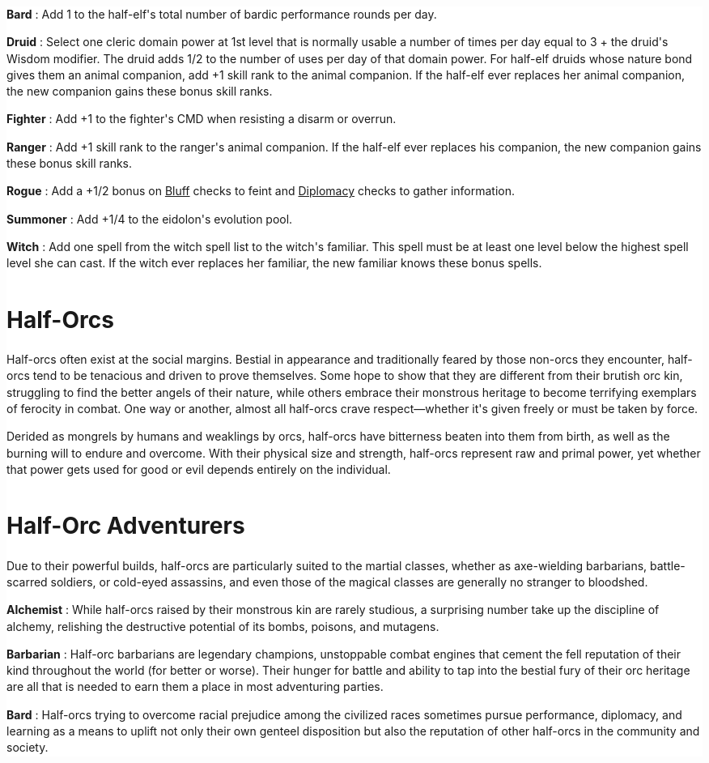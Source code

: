 **Bard** : Add 1 to the half-elf's total number of bardic performance rounds per day.

**Druid** : Select one cleric domain power at 1st level that is normally usable a number of times per day equal to 3 + the druid's Wisdom modifier. The druid adds 1/2 to the number of uses per day of that domain power. For half-elf druids whose nature bond gives them an animal companion, add +1 skill rank to the animal companion. If the half-elf ever replaces her animal companion, the new companion gains these bonus skill ranks.

**Fighter** : Add +1 to the fighter's CMD when resisting a disarm or overrun.

**Ranger** : Add +1 skill rank to the ranger's animal companion. If the half-elf ever replaces his companion, the new companion gains these bonus skill ranks.

**Rogue** : Add a +1/2 bonus on [Bluff](../skills/bluff.md#_bluff) checks to feint and [Diplomacy](../skills/diplomacy.md#_diplomacy) checks to gather information.

**Summoner** : Add +1/4 to the eidolon's evolution pool.

**Witch** : Add one spell from the witch spell list to the witch's familiar. This spell must be at least one level below the highest spell level she can cast. If the witch ever replaces her familiar, the new familiar knows these bonus spells.

# Half-Orcs

Half-orcs often exist at the social margins. Bestial in appearance and traditionally feared by those non-orcs they encounter, half-orcs tend to be tenacious and driven to prove themselves. Some hope to show that they are different from their brutish orc kin, struggling to find the better angels of their nature, while others embrace their monstrous heritage to become terrifying exemplars of ferocity in combat. One way or another, almost all half-orcs crave respect—whether it's given freely or must be taken by force.

Derided as mongrels by humans and weaklings by orcs, half-orcs have bitterness beaten into them from birth, as well as the burning will to endure and overcome. With their physical size and strength, half-orcs represent raw and primal power, yet whether that power gets used for good or evil depends entirely on the individual.

# Half-Orc Adventurers

Due to their powerful builds, half-orcs are particularly suited to the martial classes, whether as axe-wielding barbarians, battle-scarred soldiers, or cold-eyed assassins, and even those of the magical classes are generally no stranger to bloodshed.

**Alchemist** : While half-orcs raised by their monstrous kin are rarely studious, a surprising number take up the discipline of alchemy, relishing the destructive potential of its bombs, poisons, and mutagens.

**Barbarian** : Half-orc barbarians are legendary champions, unstoppable combat engines that cement the fell reputation of their kind throughout the world (for better or worse). Their hunger for battle and ability to tap into the bestial fury of their orc heritage are all that is needed to earn them a place in most adventuring parties.

**Bard** : Half-orcs trying to overcome racial prejudice among the civilized races sometimes pursue performance, diplomacy, and learning as a means to uplift not only their own genteel disposition but also the reputation of other half-orcs in the community and society.
